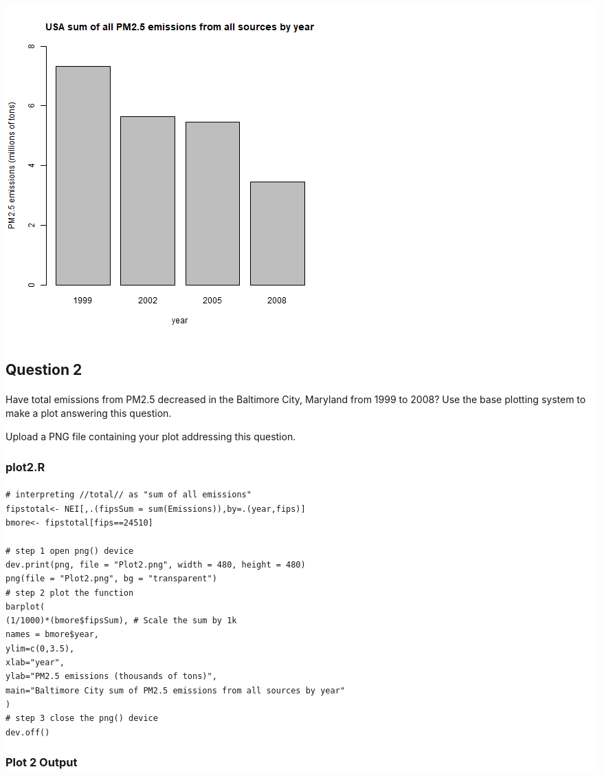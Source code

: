 ![first plot](Plot1.png)

## Question 2

Have total emissions from PM2.5 decreased in the  Baltimore City, Maryland from 1999 to 2008? Use the base plotting system to make a plot answering this question.

Upload a PNG file containing your plot addressing this question.

### plot2.R
```
# interpreting //total// as "sum of all emissions"
fipstotal<- NEI[,.(fipsSum = sum(Emissions)),by=.(year,fips)]
bmore<- fipstotal[fips==24510]

# step 1 open png() device
dev.print(png, file = "Plot2.png", width = 480, height = 480)
png(file = "Plot2.png", bg = "transparent")
# step 2 plot the function
barplot(
(1/1000)*(bmore$fipsSum), # Scale the sum by 1k
names = bmore$year,
ylim=c(0,3.5),
xlab="year",
ylab="PM2.5 emissions (thousands of tons)",
main="Baltimore City sum of PM2.5 emissions from all sources by year"
) 
# step 3 close the png() device
dev.off()
```
### Plot 2 Output